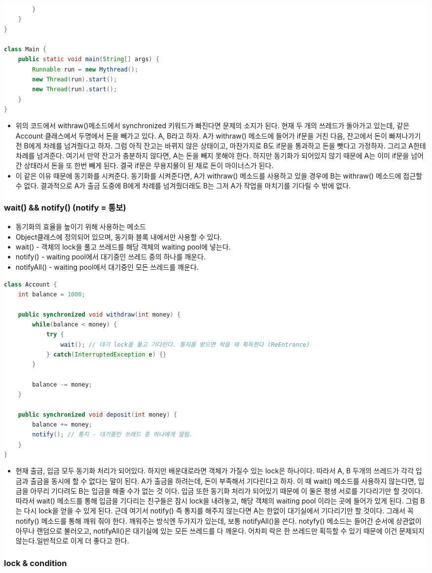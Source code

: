 ``` java
        }
    }
}

class Main {
    public static void main(String[] args) {
        Runnable run = new Mythread();
        new Thread(run).start();
        new Thread(run).start();
    }
}
```

- 위의 코드에서 withraw()메소드에서 synchronized 키워드가 빠진다면 문제의 소지가 된다. 현재 두 개의  쓰레드가 돌아가고 있는데, 같은 Account 클래스에서 두명에서 돈을 빼가고 있다. A, B라고 하자. A가 withraw() 메소드에 들어가 if문을 거친 다음, 잔고에서 돈이 빠져나가기 전 B에게 차례를 넘겨줬다고 하자. 그럼 아직 잔고는 바뀌지 않은 상태이고, 마찬가지로 B도 if문을 통과하고 돈을 뺏다고 가정하자. 그리고 A한테 차례를 넘겨준다. 여기서 만약 잔고가 충분하지 않다면, A는 돈을 빼지 못해야 한다. 하지만 동기화가 되어있지 않기 때문에 A는 이미 if문을 넘어간 상태라서 돈을 또 한번 빼게 된다. 결국 if문은 무용지물이 된 채로 돈이 마이너스가 된다.
- 이 같은 이유 때문에 동기화를 시켜준다. 동기화를 시켜준다면, A가 withraw() 메소드를 사용하고 있을 경우에 B는 withraw() 메소드에 접근할 수 없다. 결과적으로 A가 출금 도중에 B에게 차례를 넘겨줬더래도 B는 그저 A가 작업을 마치기를 기다릴 수 밖에 없다.





### wait() && notify() (notify = 통보)

- 동기화의 효율을 높이기 위해 사용하는 메소드
- Object클래스에 정의되어 있으며, 동기화 블록 내에서만 사용할 수 있다.
- wait() - 객체의 lock을 풀고 쓰레드를 해당 객체의 waiting pool에 넣는다.
- notify() - waiting pool에서 대기중인 쓰레드 중의 하나를 깨운다.
- notifyAll() - waiting pool에서 대기중인 모든 쓰레드를 깨운다.

``` java
class Account {
    int balance = 1000;
    
    public synchronized void withdraw(int money) {
        while(balance < money) {
            try {
                wait(); // 대기 lock을 풀고 기다린다. 통지를 받으면 락을 재 획득한다 (ReEntrance)
            } catch(InterruptedException e) {}
        }
        
        balance -= money;
    }
    
    public synchronized void deposit(int money) {
        balance += money;
        notify(); // 통지 - 대기중인 쓰레드 중 하나에게 알림.
    }
}
```

- 현재 출금, 입금 모두 동기화 처리가 되어있다. 하지만 배운대로라면 객체가 가질수 있는 lock은 하나이다. 따라서 A, B 두개의 쓰레드가 각각 입금과 출금을 동시에 할 수 없다는 말이 된다. A가 출금을 하려는데, 돈이 부족해서 기다린다고 하자. 이 때 wait() 메소드를 사용하지 않는다면, 입금을 아무리 기다려도 B는 입금을 해줄 수가 없는 것 이다. 입금 또한 동기화 처리가 되어있기 때문에 이 둘은 평생 서로를 기다리기만 할 것이다. 따라서 wait() 메소드를 통해 입금을 기다리는 친구들은 잠시 lock을 내려놓고, 해당 객체의 waiting pool 이라는 곳에 들어가 있게 된다. 그럼 B는 다시 lock을 얻을 수 있게 된다. 근데 여기서 notify() 즉 통지를 해주지 않는다면 A는 한없이 대기실에서 기다리기만 할 것이다. 그래서 꼭 notify() 메소드를 통해 깨워 줘야 한다. 깨워주는 방식엔 두가지가 있는데, 보통 notifyAll()을 쓴다. notyfy() 메소드는 들어간 순서에 상관없이 아무나 랜덤으로 불러오고, notifyAll()은 대기실에 있는 모든 쓰레드를 다 깨운다. 어차피 락은 한 쓰레드만 획득할 수 있기 때문에 이건 문제되지 않는다.일반적으로 이게 더 좋다고 한다.



### lock & condition 

